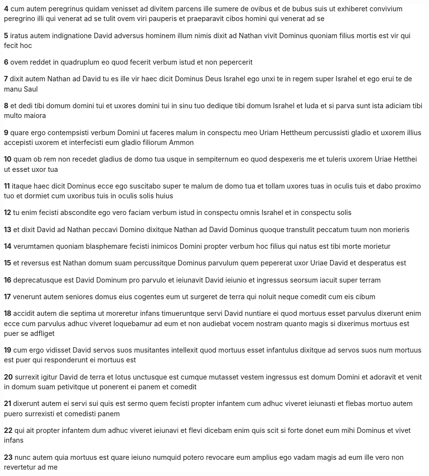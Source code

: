 **4** cum autem peregrinus quidam venisset ad divitem parcens ille sumere de ovibus et de bubus suis ut exhiberet convivium peregrino illi qui venerat ad se tulit ovem viri pauperis et praeparavit cibos homini qui venerat ad se

**5** iratus autem indignatione David adversus hominem illum nimis dixit ad Nathan vivit Dominus quoniam filius mortis est vir qui fecit hoc

**6** ovem reddet in quadruplum eo quod fecerit verbum istud et non pepercerit

**7** dixit autem Nathan ad David tu es ille vir haec dicit Dominus Deus Israhel ego unxi te in regem super Israhel et ego erui te de manu Saul

**8** et dedi tibi domum domini tui et uxores domini tui in sinu tuo dedique tibi domum Israhel et Iuda et si parva sunt ista adiciam tibi multo maiora

**9** quare ergo contempsisti verbum Domini ut faceres malum in conspectu meo Uriam Hettheum percussisti gladio et uxorem illius accepisti uxorem et interfecisti eum gladio filiorum Ammon

**10** quam ob rem non recedet gladius de domo tua usque in sempiternum eo quod despexeris me et tuleris uxorem Uriae Hetthei ut esset uxor tua

**11** itaque haec dicit Dominus ecce ego suscitabo super te malum de domo tua et tollam uxores tuas in oculis tuis et dabo proximo tuo et dormiet cum uxoribus tuis in oculis solis huius

**12** tu enim fecisti abscondite ego vero faciam verbum istud in conspectu omnis Israhel et in conspectu solis

**13** et dixit David ad Nathan peccavi Domino dixitque Nathan ad David Dominus quoque transtulit peccatum tuum non morieris

**14** verumtamen quoniam blasphemare fecisti inimicos Domini propter verbum hoc filius qui natus est tibi morte morietur

**15** et reversus est Nathan domum suam percussitque Dominus parvulum quem pepererat uxor Uriae David et desperatus est

**16** deprecatusque est David Dominum pro parvulo et ieiunavit David ieiunio et ingressus seorsum iacuit super terram

**17** venerunt autem seniores domus eius cogentes eum ut surgeret de terra qui noluit neque comedit cum eis cibum

**18** accidit autem die septima ut moreretur infans timueruntque servi David nuntiare ei quod mortuus esset parvulus dixerunt enim ecce cum parvulus adhuc viveret loquebamur ad eum et non audiebat vocem nostram quanto magis si dixerimus mortuus est puer se adfliget

**19** cum ergo vidisset David servos suos musitantes intellexit quod mortuus esset infantulus dixitque ad servos suos num mortuus est puer qui responderunt ei mortuus est

**20** surrexit igitur David de terra et lotus unctusque est cumque mutasset vestem ingressus est domum Domini et adoravit et venit in domum suam petivitque ut ponerent ei panem et comedit

**21** dixerunt autem ei servi sui quis est sermo quem fecisti propter infantem cum adhuc viveret ieiunasti et flebas mortuo autem puero surrexisti et comedisti panem

**22** qui ait propter infantem dum adhuc viveret ieiunavi et flevi dicebam enim quis scit si forte donet eum mihi Dominus et vivet infans

**23** nunc autem quia mortuus est quare ieiuno numquid potero revocare eum amplius ego vadam magis ad eum ille vero non revertetur ad me
